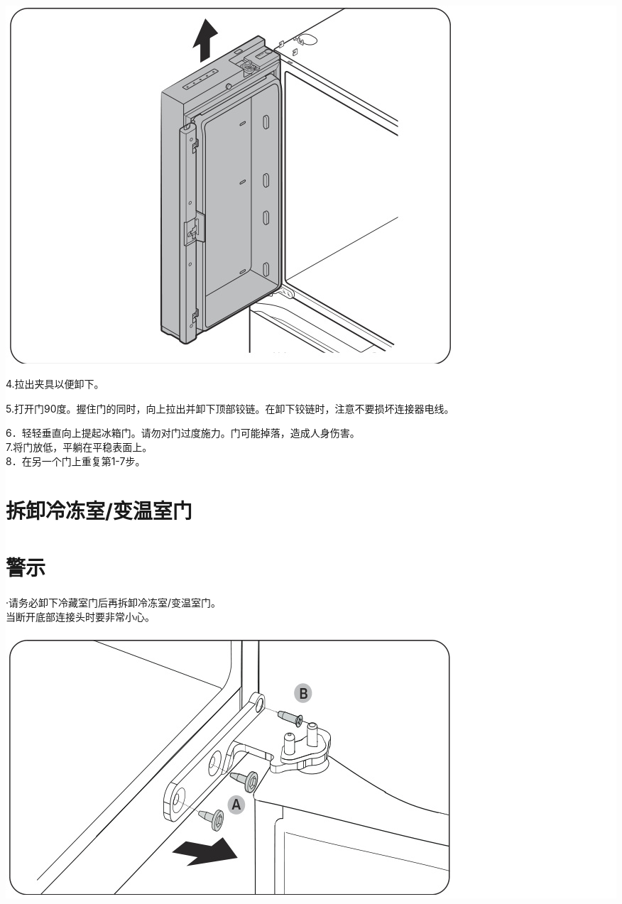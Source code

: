 ![](images/03bf1517cb1aac0308f08f43d728ad29cb34ba6dc70cd31aa52df2e2e1bb2674.jpg)  

4.拉出夹具以便卸下。  

5.打开门90度。握住门的同时，向上拉出并卸下顶部铰链。在卸下铰链时，注意不要损坏连接器电线。  

6．轻轻垂直向上提起冰箱门。请勿对门过度施力。门可能掉落，造成人身伤害。  
7.将门放低，平躺在平稳表面上。  
8．在另一个门上重复第1-7步。  

# 拆卸冷冻室/变温室门  

# 警示  

·请务必卸下冷藏室门后再拆卸冷冻室/变温室门。  
当断开底部连接头时要非常小心。  

![](images/ae520fed32d7fe8aff90fd7f76fe6b71ffbed154b69e5e060da2f95ce7398161.jpg)  
